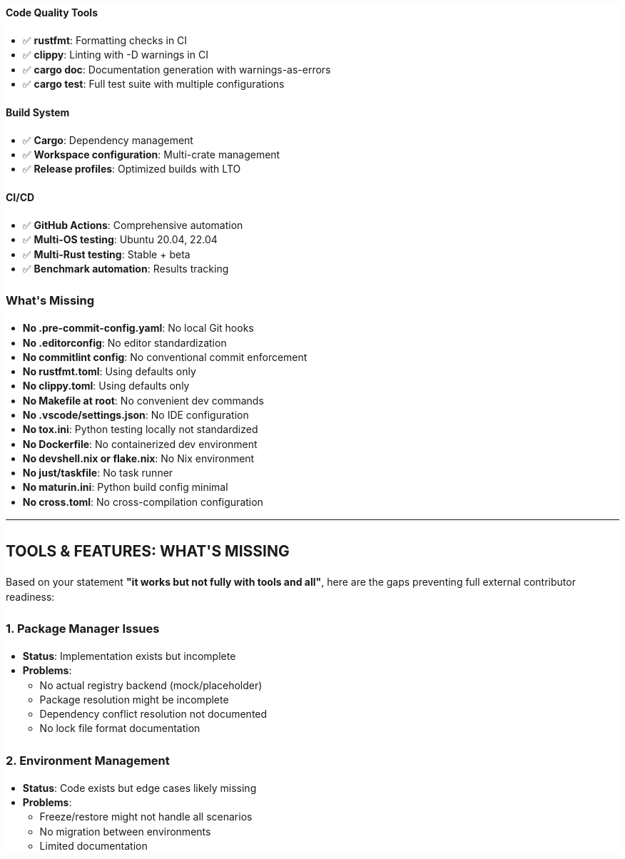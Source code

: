 #### Code Quality Tools
- ✅ **rustfmt**: Formatting checks in CI
- ✅ **clippy**: Linting with -D warnings in CI
- ✅ **cargo doc**: Documentation generation with warnings-as-errors
- ✅ **cargo test**: Full test suite with multiple configurations

#### Build System
- ✅ **Cargo**: Dependency management
- ✅ **Workspace configuration**: Multi-crate management
- ✅ **Release profiles**: Optimized builds with LTO

#### CI/CD
- ✅ **GitHub Actions**: Comprehensive automation
- ✅ **Multi-OS testing**: Ubuntu 20.04, 22.04
- ✅ **Multi-Rust testing**: Stable + beta
- ✅ **Benchmark automation**: Results tracking

### What's Missing

- **No .pre-commit-config.yaml**: No local Git hooks
- **No .editorconfig**: No editor standardization
- **No commitlint config**: No conventional commit enforcement
- **No rustfmt.toml**: Using defaults only
- **No clippy.toml**: Using defaults only
- **No Makefile at root**: No convenient dev commands
- **No .vscode/settings.json**: No IDE configuration
- **No tox.ini**: Python testing locally not standardized
- **No Dockerfile**: No containerized dev environment
- **No devshell.nix or flake.nix**: No Nix environment
- **No just/taskfile**: No task runner
- **No maturin.ini**: Python build config minimal
- **No cross.toml**: No cross-compilation configuration

---

## TOOLS & FEATURES: WHAT'S MISSING

Based on your statement **"it works but not fully with tools and all"**, here are the gaps preventing full external contributor readiness:

### 1. Package Manager Issues
- **Status**: Implementation exists but incomplete
- **Problems**:
  - No actual registry backend (mock/placeholder)
  - Package resolution might be incomplete
  - Dependency conflict resolution not documented
  - No lock file format documentation

### 2. Environment Management
- **Status**: Code exists but edge cases likely missing
- **Problems**:
  - Freeze/restore might not handle all scenarios
  - No migration between environments
  - Limited documentation
